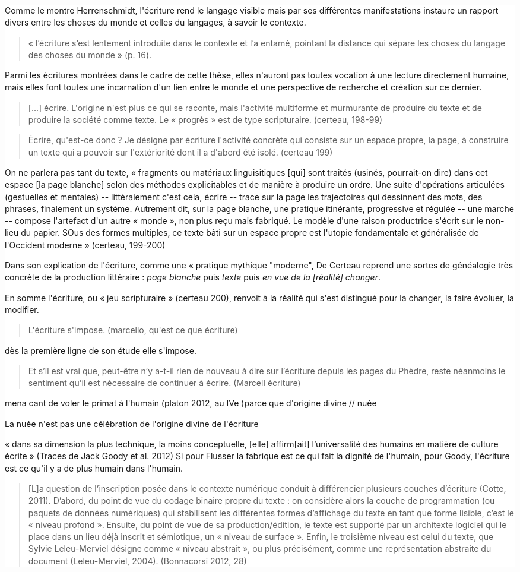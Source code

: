 Comme le montre Herrenschmidt, l'écriture rend le langage visible mais par ses différentes manifestations instaure un rapport divers entre les choses du monde et celles du langages, à savoir le contexte. 

> « l’écriture s’est lentement introduite dans le contexte et l’a entamé, pointant la distance qui sépare les choses du langage des choses du monde » (p. 16).

Parmi les écritures montrées dans le cadre de cette thèse, elles n'auront pas toutes vocation à une lecture directement humaine, mais elles font toutes une incarnation d'un lien entre le monde et une perspective de recherche et création sur ce dernier. 

> [...] écrire. L'origine n'est plus ce qui se raconte, mais l'activité multiforme et murmurante de produire du texte et de produire la société comme texte. Le « progrès » est de type scripturaire. (certeau, 198-99)

> Écrire, qu'est-ce donc ? Je désigne par écriture l'activité concrète qui consiste sur un espace propre, la page, à construire un texte qui a pouvoir sur l'extériorité dont il a d'abord été isolé. (certeau 199)

On ne parlera pas tant du texte, « fragments ou matériaux linguisitiques [qui] sont traités (usinés, pourrait-on dire) dans cet espace [la page blanche] selon des méthodes explicitables et de manière à produire un ordre. Une suite d'opérations articulées (gestuelles et mentales) -- littéralement c'est cela, écrire -- trace sur la page les trajectoires qui dessinnent des mots, des phrases, finalement un système. Autrement dit, sur la page blanche, une pratique itinérante, progressive et régulée -- une marche -- compose l'artefact d'un autre « monde », non plus reçu mais fabriqué. Le modèle d'une raison productrice s'écrit sur le non-lieu du papier. SOus des formes multiples, ce texte bâti sur un espace propre est l'utopie fondamentale et généralisée de l'Occident moderne » (certeau, 199-200)

Dans son explication de l'écriture, comme une « pratique mythique "moderne", De Certeau reprend une sortes de généalogie très concrète de la production littéraire : *page blanche* puis *texte* puis *en vue de la [réalité] changer*. 

En somme l'écriture, ou « jeu scripturaire » (certeau 200), renvoit à la réalité qui s'est distingué pour la changer, la faire évoluer, la modifier. 

> L'écriture s'impose. (marcello, qu'est ce que écriture)

dès la première ligne de son étude elle s'impose. 

> Et s’il est vrai que, peut-être n’y a-t-il rien de nouveau à dire sur l’écriture depuis les pages du Phèdre, reste néanmoins le sentiment qu’il est nécessaire de continuer à écrire. (Marcell écriture)

mena
cant de voler le primat à l'humain (platon 2012, au IVe )parce que d'origine divine // nuée 

La nuée n'est pas une célébration de l'origine divine de l'écriture

« dans sa dimension la plus technique, la moins conceptuelle, [elle] affirm[ait] l’universalité des humains en matière de culture écrite » (Traces de Jack Goody et al. 2012)
Si pour Flusser la fabrique est ce qui fait la dignité de l'humain, pour Goody, l'écriture est ce qu'il y a de plus humain dans l'humain. 



> [L]a question de l’inscription posée dans le contexte numérique conduit à différencier plusieurs couches d’écriture (Cotte, 2011). D’abord, du point de vue du codage binaire propre du texte : on considère alors la couche de programmation (ou paquets de données numériques) qui stabilisent les différentes formes d’affichage du texte en tant que forme lisible, c’est le « niveau profond ». Ensuite, du point de vue de sa production/édition, le texte est supporté par un architexte logiciel qui le place dans un lieu déjà inscrit et sémiotique, un « niveau de surface ». Enfin, le troisième niveau est celui du texte, que Sylvie Leleu-Merviel désigne comme « niveau abstrait », ou plus précisément, comme une représentation abstraite du document (Leleu-Merviel, 2004). (Bonnacorsi 2012, 28)


[^eclairee]: Comme Orwell, la réflexion de Kittler expose le système des renseignements trente ans avant leur diffusion. Sa conviction l'a justement mené à être l'un des premiers à constituer des cours de programmation à l’Université. L'imaginaire de l'onde qui convoit une dépossession ne serait peut-être qu'un symptôme qui traduit, non pas une immatérialité du numérique, mais le jeu de dissimulation qui est à l'œuvre. Dans la continuité de la machine littéraire, l'enquête humaniste du environnement (ici numérique) d'écritures permet de considérer le texte comme le lieu d'une image technique. 
[^source]: Moses I. Finley (trad. Monique Alexandre, préf. Pierre Vidal-Naquet), Démocratie antique et Démocratie moderne, Paris, Éditions Payot & Rivages, coll. « Petite bibliothèque Payot / Histoire » (no 35), 2003, 179 p. (ISBN 978-2-228-89751-8), chap. 3 (« Socrate et après Socrate »), p. 151. et Luc Brisson, « Introduction [de l'Apologie de Socrate] », dans Platon, Apologie de Socrate – Criton, Paris, Flammarion, coll. « GF » (no 848), 2017 (1re éd. 1997) (ISBN 978-2-0814-1602-4), p. 35.
[^references]: *La Nuée* est justement un hommage aux *Oiseaux* d'Hitchcock en transposant la menace du régne des aves à celui des insectes. 
[^malick]: Les créations de Terrence Malick observent toujours dans leurs images le ciel pour suivre les nuées. 